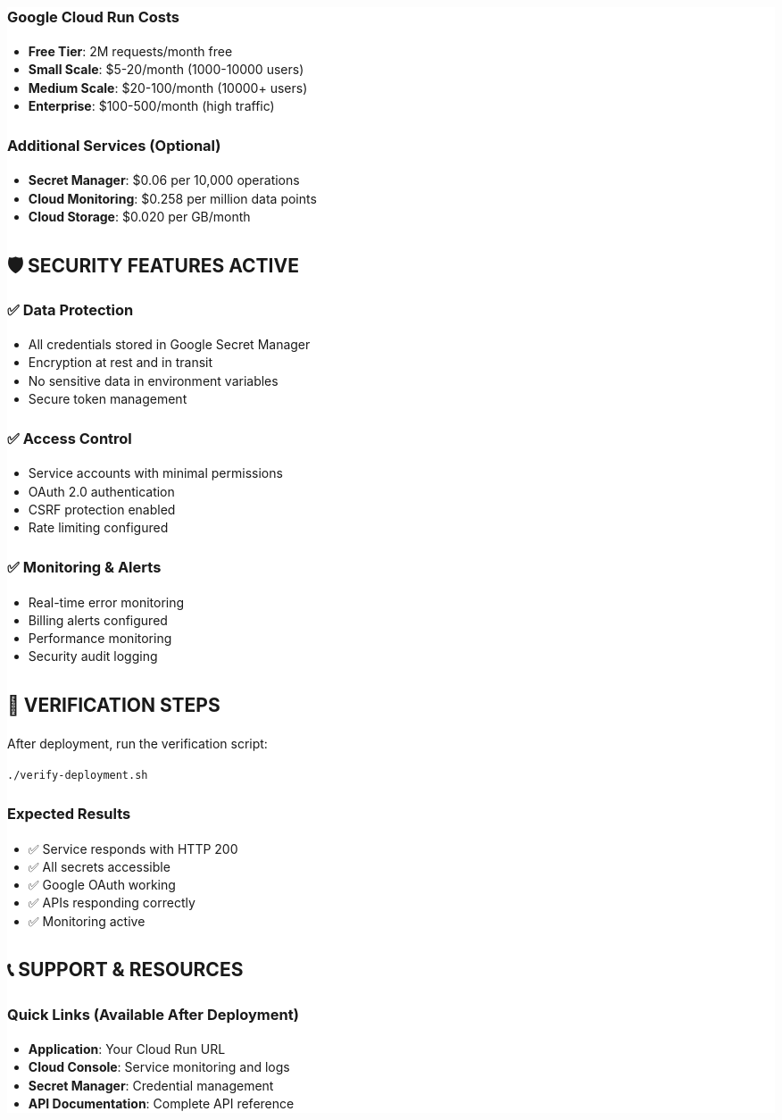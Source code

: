### Google Cloud Run Costs
- **Free Tier**: 2M requests/month free
- **Small Scale**: $5-20/month (1000-10000 users)
- **Medium Scale**: $20-100/month (10000+ users)
- **Enterprise**: $100-500/month (high traffic)

### Additional Services (Optional)
- **Secret Manager**: $0.06 per 10,000 operations
- **Cloud Monitoring**: $0.258 per million data points
- **Cloud Storage**: $0.020 per GB/month

## 🛡️ SECURITY FEATURES ACTIVE

### ✅ Data Protection
- All credentials stored in Google Secret Manager
- Encryption at rest and in transit
- No sensitive data in environment variables
- Secure token management

### ✅ Access Control
- Service accounts with minimal permissions
- OAuth 2.0 authentication
- CSRF protection enabled
- Rate limiting configured

### ✅ Monitoring & Alerts
- Real-time error monitoring
- Billing alerts configured
- Performance monitoring
- Security audit logging

## 🚨 VERIFICATION STEPS

After deployment, run the verification script:
```bash
./verify-deployment.sh
```

### Expected Results
- ✅ Service responds with HTTP 200
- ✅ All secrets accessible
- ✅ Google OAuth working
- ✅ APIs responding correctly
- ✅ Monitoring active

## 📞 SUPPORT & RESOURCES

### Quick Links (Available After Deployment)
- **Application**: Your Cloud Run URL
- **Cloud Console**: Service monitoring and logs
- **Secret Manager**: Credential management
- **API Documentation**: Complete API reference
